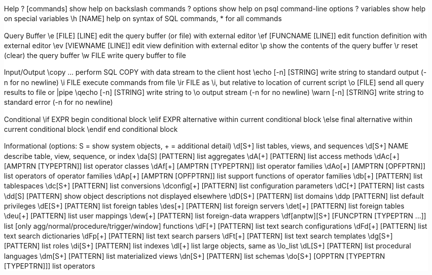 Help
  \? [commands]          show help on backslash commands
  \? options             show help on psql command-line options
  \? variables           show help on special variables
  \h [NAME]              help on syntax of SQL commands, * for all commands

Query Buffer
  \e [FILE] [LINE]       edit the query buffer (or file) with external editor
  \ef [FUNCNAME [LINE]]  edit function definition with external editor
  \ev [VIEWNAME [LINE]]  edit view definition with external editor
  \p                     show the contents of the query buffer
  \r                     reset (clear) the query buffer
  \w FILE                write query buffer to file

Input/Output
  \copy ...              perform SQL COPY with data stream to the client host
  \echo [-n] [STRING]    write string to standard output (-n for no newline)
  \i FILE                execute commands from file
  \ir FILE               as \i, but relative to location of current script
  \o [FILE]              send all query results to file or |pipe
  \qecho [-n] [STRING]   write string to \o output stream (-n for no newline)
  \warn [-n] [STRING]    write string to standard error (-n for no newline)

Conditional
  \if EXPR               begin conditional block
  \elif EXPR             alternative within current conditional block
  \else                  final alternative within current conditional block
  \endif                 end conditional block

Informational
  (options: S = show system objects, + = additional detail)
  \d[S+]                 list tables, views, and sequences
  \d[S+]  NAME           describe table, view, sequence, or index
  \da[S]  [PATTERN]      list aggregates
  \dA[+]  [PATTERN]      list access methods
  \dAc[+] [AMPTRN [TYPEPTRN]]  list operator classes
  \dAf[+] [AMPTRN [TYPEPTRN]]  list operator families
  \dAo[+] [AMPTRN [OPFPTRN]]   list operators of operator families
  \dAp[+] [AMPTRN [OPFPTRN]]   list support functions of operator families
  \db[+]  [PATTERN]      list tablespaces
  \dc[S+] [PATTERN]      list conversions
  \dconfig[+] [PATTERN]  list configuration parameters
  \dC[+]  [PATTERN]      list casts
  \dd[S]  [PATTERN]      show object descriptions not displayed elsewhere
  \dD[S+] [PATTERN]      list domains
  \ddp    [PATTERN]      list default privileges
  \dE[S+] [PATTERN]      list foreign tables
  \des[+] [PATTERN]      list foreign servers
  \det[+] [PATTERN]      list foreign tables
  \deu[+] [PATTERN]      list user mappings
  \dew[+] [PATTERN]      list foreign-data wrappers
  \df[anptw][S+] [FUNCPTRN [TYPEPTRN ...]]
                         list [only agg/normal/procedure/trigger/window] functions
  \dF[+]  [PATTERN]      list text search configurations
  \dFd[+] [PATTERN]      list text search dictionaries
  \dFp[+] [PATTERN]      list text search parsers
  \dFt[+] [PATTERN]      list text search templates
  \dg[S+] [PATTERN]      list roles
  \di[S+] [PATTERN]      list indexes
  \dl[+]                 list large objects, same as \lo_list
  \dL[S+] [PATTERN]      list procedural languages
  \dm[S+] [PATTERN]      list materialized views
  \dn[S+] [PATTERN]      list schemas
  \do[S+] [OPPTRN [TYPEPTRN [TYPEPTRN]]]
                         list operators